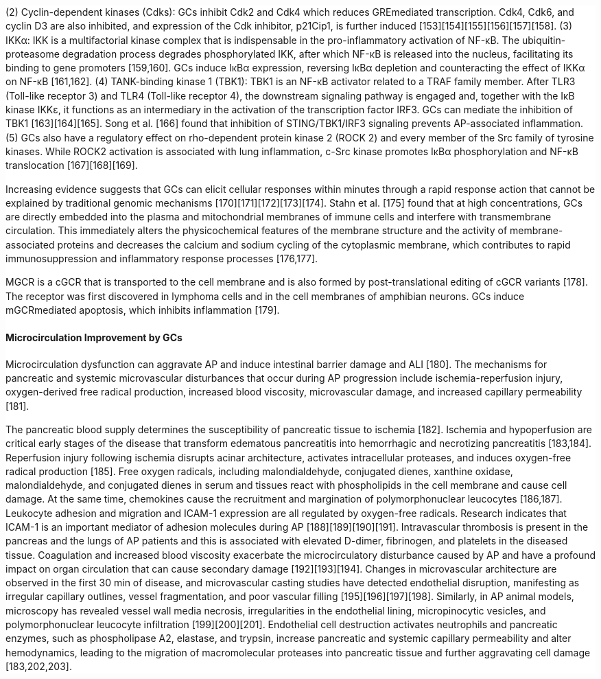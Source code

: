 (2) Cyclin-dependent kinases (Cdks): GCs inhibit Cdk2 and Cdk4 which reduces GREmediated transcription. Cdk4, Cdk6, and cyclin D3 are also inhibited, and expression of the Cdk inhibitor, p21Cip1, is further induced [153][154][155][156][157][158]. (3) IKKα: IKK is a multifactorial kinase complex that is indispensable in the pro-inflammatory activation of NF-κB. The ubiquitin-proteasome degradation process degrades phosphorylated IKK, after which NF-κB is released into the nucleus, facilitating its binding to gene promoters [159,160]. GCs induce IκBα expression, reversing IκBα depletion and counteracting the effect of IKKα on NF-κB [161,162]. (4) TANK-binding kinase 1 (TBK1): TBK1 is an NF-κB activator related to a TRAF family member. After TLR3 (Toll-like receptor 3) and TLR4 (Toll-like receptor 4), the downstream signaling pathway is engaged and, together with the IκB kinase IKKε, it functions as an intermediary in the activation of the transcription factor IRF3. GCs can mediate the inhibition of TBK1 [163][164][165]. Song et al. [166] found that inhibition of STING/TBK1/IRF3 signaling prevents AP-associated inflammation. (5) GCs also have a regulatory effect on rho-dependent protein kinase 2 (ROCK 2) and every member of the Src family of tyrosine kinases. While ROCK2 activation is associated with lung inflammation, c-Src kinase promotes IκBα phosphorylation and NF-κB translocation [167][168][169].

Increasing evidence suggests that GCs can elicit cellular responses within minutes through a rapid response action that cannot be explained by traditional genomic mechanisms [170][171][172][173][174]. Stahn et al. [175] found that at high concentrations, GCs are directly embedded into the plasma and mitochondrial membranes of immune cells and interfere with transmembrane circulation. This immediately alters the physicochemical features of the membrane structure and the activity of membrane-associated proteins and decreases the calcium and sodium cycling of the cytoplasmic membrane, which contributes to rapid immunosuppression and inflammatory response processes [176,177].

MGCR is a cGCR that is transported to the cell membrane and is also formed by post-translational editing of cGCR variants [178]. The receptor was first discovered in lymphoma cells and in the cell membranes of amphibian neurons. GCs induce mGCRmediated apoptosis, which inhibits inflammation [179].


#### Microcirculation Improvement by GCs

Microcirculation dysfunction can aggravate AP and induce intestinal barrier damage and ALI [180]. The mechanisms for pancreatic and systemic microvascular disturbances that occur during AP progression include ischemia-reperfusion injury, oxygen-derived free radical production, increased blood viscosity, microvascular damage, and increased capillary permeability [181].

The pancreatic blood supply determines the susceptibility of pancreatic tissue to ischemia [182]. Ischemia and hypoperfusion are critical early stages of the disease that transform edematous pancreatitis into hemorrhagic and necrotizing pancreatitis [183,184]. Reperfusion injury following ischemia disrupts acinar architecture, activates intracellular proteases, and induces oxygen-free radical production [185]. Free oxygen radicals, including malondialdehyde, conjugated dienes, xanthine oxidase, malondialdehyde, and conjugated dienes in serum and tissues react with phospholipids in the cell membrane and cause cell damage. At the same time, chemokines cause the recruitment and margination of polymorphonuclear leucocytes [186,187]. Leukocyte adhesion and migration and ICAM-1 expression are all regulated by oxygen-free radicals. Research indicates that ICAM-1 is an important mediator of adhesion molecules during AP [188][189][190][191]. Intravascular thrombosis is present in the pancreas and the lungs of AP patients and this is associated with elevated D-dimer, fibrinogen, and platelets in the diseased tissue. Coagulation and increased blood viscosity exacerbate the microcirculatory disturbance caused by AP and have a profound impact on organ circulation that can cause secondary damage [192][193][194]. Changes in microvascular architecture are observed in the first 30 min of disease, and microvascular casting studies have detected endothelial disruption, manifesting as irregular capillary outlines, vessel fragmentation, and poor vascular filling [195][196][197][198]. Similarly, in AP animal models, microscopy has revealed vessel wall media necrosis, irregularities in the endothelial lining, micropinocytic vesicles, and polymorphonuclear leucocyte infiltration [199][200][201]. Endothelial cell destruction activates neutrophils and pancreatic enzymes, such as phospholipase A2, elastase, and trypsin, increase pancreatic and systemic capillary permeability and alter hemodynamics, leading to the migration of macromolecular proteases into pancreatic tissue and further aggravating cell damage [183,202,203].

